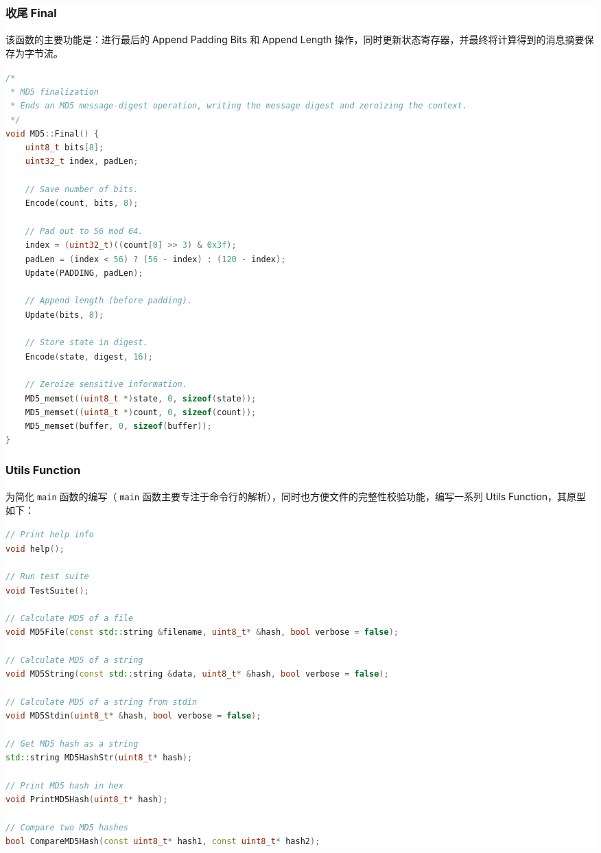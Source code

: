 ### 收尾 Final

该函数的主要功能是：进行最后的 Append Padding Bits 和 Append Length 操作，同时更新状态寄存器，并最终将计算得到的消息摘要保存为字节流。

```c++
/*
 * MD5 finalization
 * Ends an MD5 message-digest operation, writing the message digest and zeroizing the context.
 */
void MD5::Final() {
    uint8_t bits[8];
    uint32_t index, padLen;

    // Save number of bits.
    Encode(count, bits, 8);

    // Pad out to 56 mod 64.
    index = (uint32_t)((count[0] >> 3) & 0x3f);
    padLen = (index < 56) ? (56 - index) : (120 - index);
    Update(PADDING, padLen);

    // Append length (before padding).
    Update(bits, 8);

    // Store state in digest.
    Encode(state, digest, 16);

    // Zeroize sensitive information.
    MD5_memset((uint8_t *)state, 0, sizeof(state));
    MD5_memset((uint8_t *)count, 0, sizeof(count));
    MD5_memset(buffer, 0, sizeof(buffer));
}
```

### Utils Function

为简化 `main` 函数的编写（ `main` 函数主要专注于命令行的解析），同时也方便文件的完整性校验功能，编写一系列 Utils Function，其原型如下：

```c++
// Print help info
void help();

// Run test suite
void TestSuite();

// Calculate MD5 of a file
void MD5File(const std::string &filename, uint8_t* &hash, bool verbose = false);

// Calculate MD5 of a string
void MD5String(const std::string &data, uint8_t* &hash, bool verbose = false);

// Calculate MD5 of a string from stdin
void MD5Stdin(uint8_t* &hash, bool verbose = false);

// Get MD5 hash as a string
std::string MD5HashStr(uint8_t* hash);

// Print MD5 hash in hex
void PrintMD5Hash(uint8_t* hash);

// Compare two MD5 hashes
bool CompareMD5Hash(const uint8_t* hash1, const uint8_t* hash2);
```
